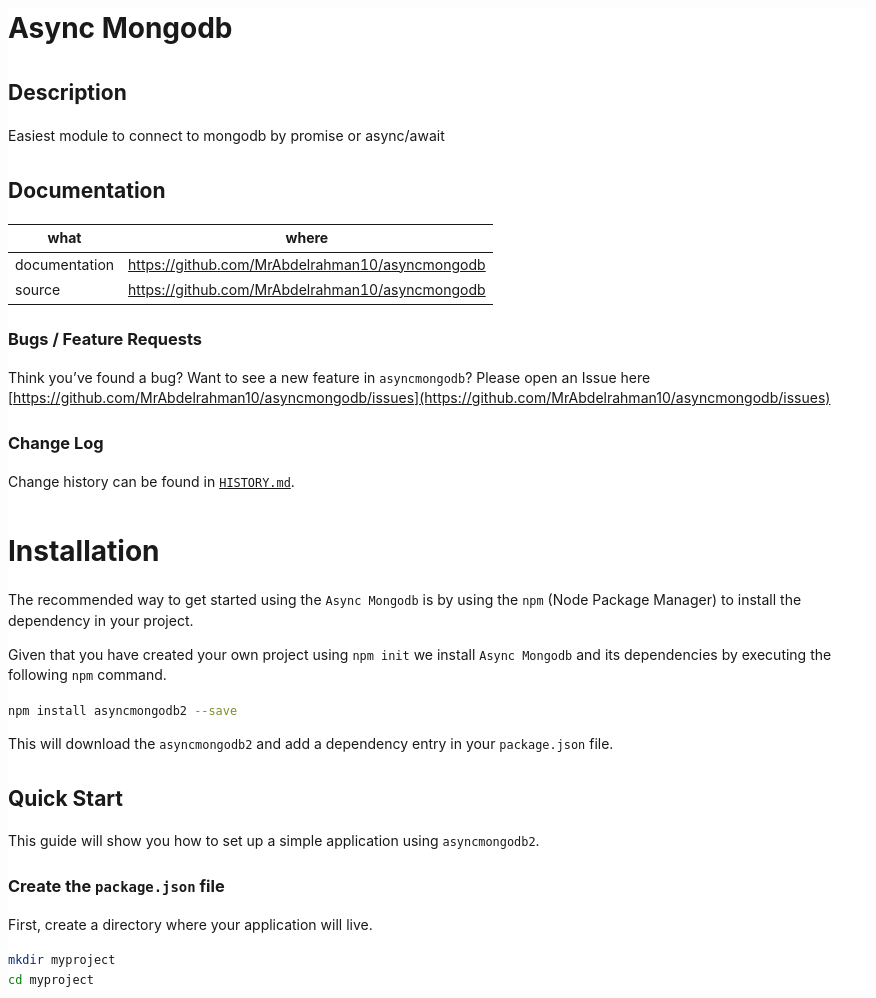 
# Async Mongodb

## Description

Easiest module to connect to mongodb by promise or async/await

## Documentation

| what          | where                                          |
|---------------|------------------------------------------------|
| documentation | https://github.com/MrAbdelrahman10/asyncmongodb  |
| source        | https://github.com/MrAbdelrahman10/asyncmongodb |

### Bugs / Feature Requests

Think you’ve found a bug? Want to see a new feature in `asyncmongodb`? Please open an Issue here [https://github.com/MrAbdelrahman10/asyncmongodb/issues](https://github.com/MrAbdelrahman10/asyncmongodb/issues)

### Change Log

Change history can be found in [`HISTORY.md`](HISTORY.md).

# Installation

The recommended way to get started using the `Async Mongodb` is by using the `npm` (Node Package Manager) to install the dependency in your project.

Given that you have created your own project using `npm init` we install `Async Mongodb` and its dependencies by executing the following `npm` command.

```bash
npm install asyncmongodb2 --save
```

This will download the `asyncmongodb2` and add a dependency entry in your `package.json` file.

## Quick Start

This guide will show you how to set up a simple application using `asyncmongodb2`. 

### Create the `package.json` file

First, create a directory where your application will live.

```bash
mkdir myproject
cd myproject
```
